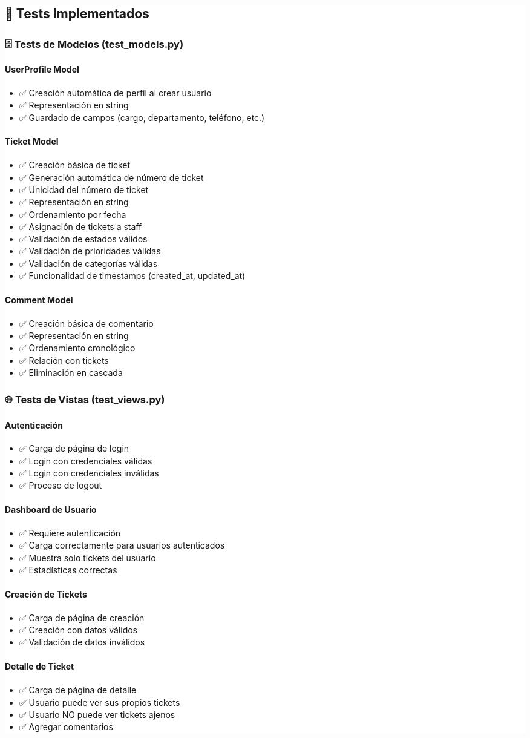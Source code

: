## 📝 Tests Implementados

### 🗄️ Tests de Modelos (test_models.py)

#### UserProfile Model
- ✅ Creación automática de perfil al crear usuario
- ✅ Representación en string
- ✅ Guardado de campos (cargo, departamento, teléfono, etc.)

#### Ticket Model
- ✅ Creación básica de ticket
- ✅ Generación automática de número de ticket
- ✅ Unicidad del número de ticket
- ✅ Representación en string
- ✅ Ordenamiento por fecha
- ✅ Asignación de tickets a staff
- ✅ Validación de estados válidos
- ✅ Validación de prioridades válidas
- ✅ Validación de categorías válidas
- ✅ Funcionalidad de timestamps (created_at, updated_at)

#### Comment Model
- ✅ Creación básica de comentario
- ✅ Representación en string
- ✅ Ordenamiento cronológico
- ✅ Relación con tickets
- ✅ Eliminación en cascada

### 🌐 Tests de Vistas (test_views.py)

#### Autenticación
- ✅ Carga de página de login
- ✅ Login con credenciales válidas
- ✅ Login con credenciales inválidas
- ✅ Proceso de logout

#### Dashboard de Usuario
- ✅ Requiere autenticación
- ✅ Carga correctamente para usuarios autenticados
- ✅ Muestra solo tickets del usuario
- ✅ Estadísticas correctas

#### Creación de Tickets
- ✅ Carga de página de creación
- ✅ Creación con datos válidos
- ✅ Validación de datos inválidos

#### Detalle de Ticket
- ✅ Carga de página de detalle
- ✅ Usuario puede ver sus propios tickets
- ✅ Usuario NO puede ver tickets ajenos
- ✅ Agregar comentarios
